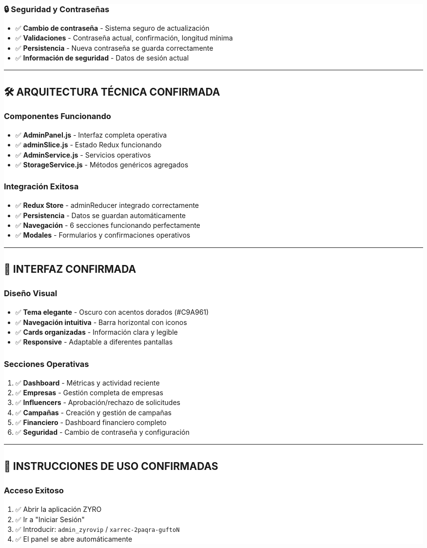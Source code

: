 ### 🔒 Seguridad y Contraseñas
- ✅ **Cambio de contraseña** - Sistema seguro de actualización
- ✅ **Validaciones** - Contraseña actual, confirmación, longitud mínima
- ✅ **Persistencia** - Nueva contraseña se guarda correctamente
- ✅ **Información de seguridad** - Datos de sesión actual

---

## 🛠️ ARQUITECTURA TÉCNICA CONFIRMADA

### Componentes Funcionando
- ✅ **AdminPanel.js** - Interfaz completa operativa
- ✅ **adminSlice.js** - Estado Redux funcionando
- ✅ **AdminService.js** - Servicios operativos
- ✅ **StorageService.js** - Métodos genéricos agregados

### Integración Exitosa
- ✅ **Redux Store** - adminReducer integrado correctamente
- ✅ **Persistencia** - Datos se guardan automáticamente
- ✅ **Navegación** - 6 secciones funcionando perfectamente
- ✅ **Modales** - Formularios y confirmaciones operativos

---

## 🎨 INTERFAZ CONFIRMADA

### Diseño Visual
- ✅ **Tema elegante** - Oscuro con acentos dorados (#C9A961)
- ✅ **Navegación intuitiva** - Barra horizontal con iconos
- ✅ **Cards organizadas** - Información clara y legible
- ✅ **Responsive** - Adaptable a diferentes pantallas

### Secciones Operativas
1. ✅ **Dashboard** - Métricas y actividad reciente
2. ✅ **Empresas** - Gestión completa de empresas
3. ✅ **Influencers** - Aprobación/rechazo de solicitudes
4. ✅ **Campañas** - Creación y gestión de campañas
5. ✅ **Financiero** - Dashboard financiero completo
6. ✅ **Seguridad** - Cambio de contraseña y configuración

---

## 🚀 INSTRUCCIONES DE USO CONFIRMADAS

### Acceso Exitoso
1. ✅ Abrir la aplicación ZYRO
2. ✅ Ir a "Iniciar Sesión"
3. ✅ Introducir: `admin_zyrovip` / `xarrec-2paqra-guftoN`
4. ✅ El panel se abre automáticamente
